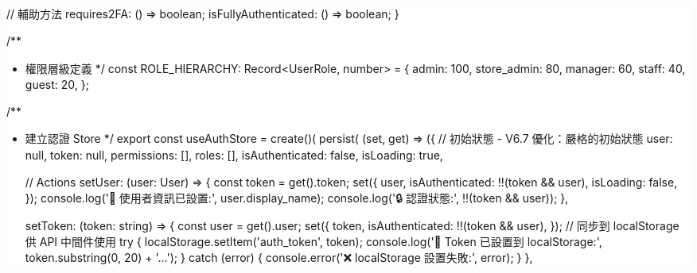   // 輔助方法
  requires2FA: () => boolean;
  isFullyAuthenticated: () => boolean;
}

/**
 * 權限層級定義
 */
const ROLE_HIERARCHY: Record<UserRole, number> = {
  admin: 100,
  store_admin: 80,
  manager: 60,
  staff: 40,
  guest: 20,
};

/**
 * 建立認證 Store
 */
export const useAuthStore = create<AuthState>()(
  persist(
    (set, get) => ({
      // 初始狀態 - V6.7 優化：嚴格的初始狀態
      user: null,
      token: null,
      permissions: [],
      roles: [],
      isAuthenticated: false,
      isLoading: true,

      // Actions
      setUser: (user: User) => {
        const token = get().token;
        set({ 
          user, 
          isAuthenticated: !!(token && user),
          isLoading: false,
        });
        console.log('👤 使用者資訊已設置:', user.display_name);
        console.log('🔒 認證狀態:', !!(token && user));
      },

      setToken: (token: string) => {
        const user = get().user;
        set({ 
          token,
          isAuthenticated: !!(token && user),
        });
        // 同步到 localStorage 供 API 中間件使用
        try {
          localStorage.setItem('auth_token', token);
          console.log('🔧 Token 已設置到 localStorage:', token.substring(0, 20) + '...');
        } catch (error) {
          console.error('❌ localStorage 設置失敗:', error);
        }
      },
